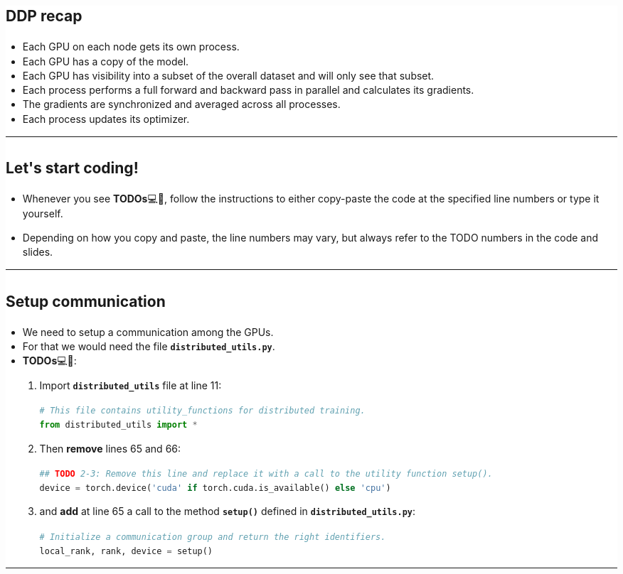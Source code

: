 
## DDP recap

- Each GPU on each node gets its own process.
- Each GPU has a copy of the model.
- Each GPU has visibility into a subset of the overall dataset and will only see that subset.
- Each process performs a full forward and backward pass in parallel and calculates its gradients.
- The gradients are synchronized and averaged across all processes.
- Each process updates its optimizer.

---

## Let's start coding!

- Whenever you see **TODOs**💻📝, follow the instructions to either copy-paste the code at the specified line numbers or type it yourself.

- Depending on how you copy and paste, the line numbers may vary, but always refer to the TODO numbers in the code and slides.

---

## Setup communication

- We need to setup a communication among the GPUs. 
- For that we would need the file **```distributed_utils.py```**.
- **TODOs**💻📝:
    1. Import **```distributed_utils```** file at line 11:
        
        ```python 
        # This file contains utility_functions for distributed training.
        from distributed_utils import *
        ```
    2. Then **remove** lines 65 and 66:

        ```python
        ## TODO 2-3: Remove this line and replace it with a call to the utility function setup().
        device = torch.device('cuda' if torch.cuda.is_available() else 'cpu')
        ```
    3. and **add** at line 65 a call to the method **```setup()```** defined in **```distributed_utils.py```**: 

        ```python
        # Initialize a communication group and return the right identifiers.
        local_rank, rank, device = setup()
        ```

---